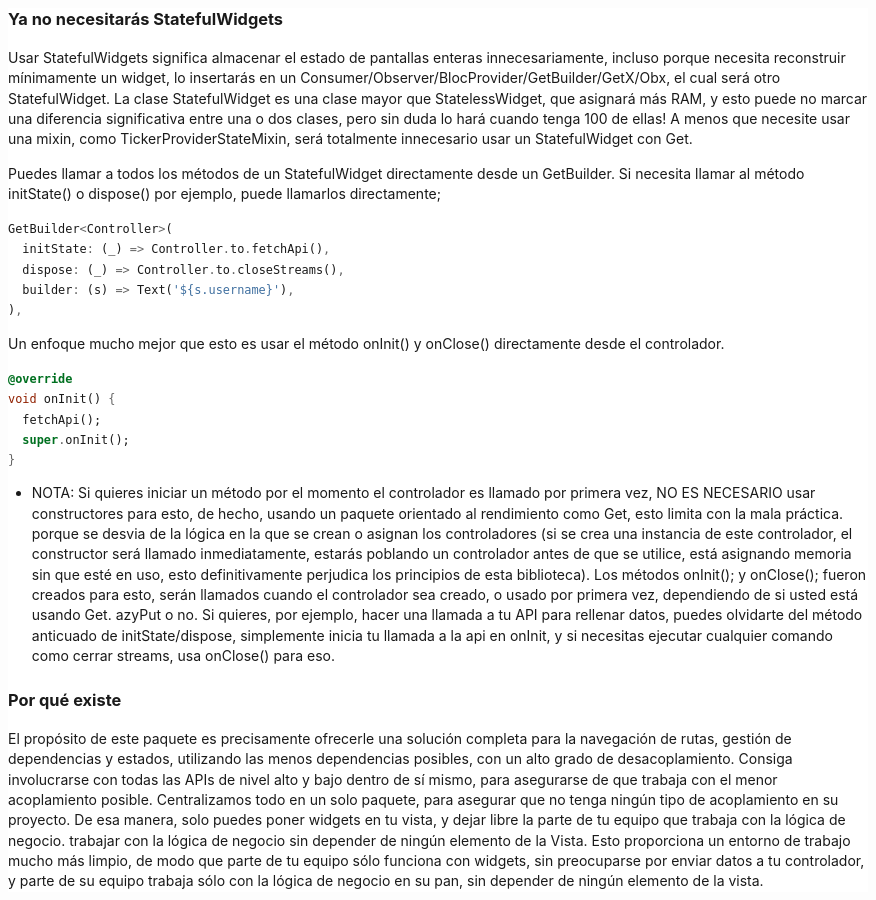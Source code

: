### Ya no necesitarás StatefulWidgets

Usar StatefulWidgets significa almacenar el estado de pantallas enteras innecesariamente, incluso porque necesita reconstruir mínimamente un widget, lo insertarás en un Consumer/Observer/BlocProvider/GetBuilder/GetX/Obx, el cual será otro StatefulWidget.
La clase StatefulWidget es una clase mayor que StatelessWidget, que asignará más RAM, y esto puede no marcar una diferencia significativa entre una o dos clases, pero sin duda lo hará cuando tenga 100 de ellas!
A menos que necesite usar una mixin, como TickerProviderStateMixin, será totalmente innecesario usar un StatefulWidget con Get.

Puedes llamar a todos los métodos de un StatefulWidget directamente desde un GetBuilder.
Si necesita llamar al método initState() o dispose() por ejemplo, puede llamarlos directamente;

```dart
GetBuilder<Controller>(
  initState: (_) => Controller.to.fetchApi(),
  dispose: (_) => Controller.to.closeStreams(),
  builder: (s) => Text('${s.username}'),
),
```

Un enfoque mucho mejor que esto es usar el método onInit() y onClose() directamente desde el controlador.

```dart
@override
void onInit() {
  fetchApi();
  super.onInit();
}
```

- NOTA: Si quieres iniciar un método por el momento el controlador es llamado por primera vez, NO ES NECESARIO usar constructores para esto, de hecho, usando un paquete orientado al rendimiento como Get, esto limita con la mala práctica. porque se desvia de la lógica en la que se crean o asignan los controladores (si se crea una instancia de este controlador, el constructor será llamado inmediatamente, estarás poblando un controlador antes de que se utilice, está asignando memoria sin que esté en uso, esto definitivamente perjudica los principios de esta biblioteca). Los métodos onInit(); y onClose(); fueron creados para esto, serán llamados cuando el controlador sea creado, o usado por primera vez, dependiendo de si usted está usando Get. azyPut o no. Si quieres, por ejemplo, hacer una llamada a tu API para rellenar datos, puedes olvidarte del método anticuado de initState/dispose, simplemente inicia tu llamada a la api en onInit, y si necesitas ejecutar cualquier comando como cerrar streams, usa onClose() para eso.

### Por qué existe

El propósito de este paquete es precisamente ofrecerle una solución completa para la navegación de rutas, gestión de dependencias y estados, utilizando las menos dependencias posibles, con un alto grado de desacoplamiento. Consiga involucrarse con todas las APIs de nivel alto y bajo dentro de sí mismo, para asegurarse de que trabaja con el menor acoplamiento posible. Centralizamos todo en un solo paquete, para asegurar que no tenga ningún tipo de acoplamiento en su proyecto. De esa manera, solo puedes poner widgets en tu vista, y dejar libre la parte de tu equipo que trabaja con la lógica de negocio. trabajar con la lógica de negocio sin depender de ningún elemento de la Vista. Esto proporciona un entorno de trabajo mucho más limpio, de modo que parte de tu equipo sólo funciona con widgets, sin preocuparse por enviar datos a tu controlador, y parte de su equipo trabaja sólo con la lógica de negocio en su pan, sin depender de ningún elemento de la vista.
